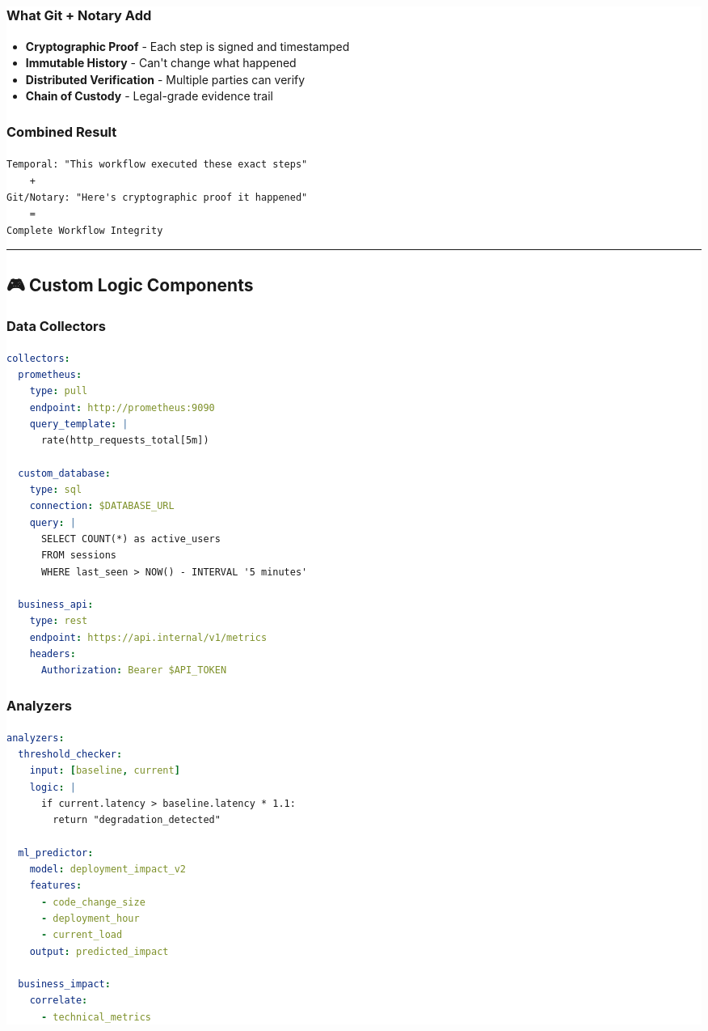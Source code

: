### What Git + Notary Add
- **Cryptographic Proof** - Each step is signed and timestamped
- **Immutable History** - Can't change what happened
- **Distributed Verification** - Multiple parties can verify
- **Chain of Custody** - Legal-grade evidence trail

### Combined Result
```
Temporal: "This workflow executed these exact steps"
    +
Git/Notary: "Here's cryptographic proof it happened"
    =
Complete Workflow Integrity
```

---

## 🎮 Custom Logic Components

### Data Collectors
```yaml
collectors:
  prometheus:
    type: pull
    endpoint: http://prometheus:9090
    query_template: |
      rate(http_requests_total[5m])
      
  custom_database:
    type: sql
    connection: $DATABASE_URL
    query: |
      SELECT COUNT(*) as active_users 
      FROM sessions 
      WHERE last_seen > NOW() - INTERVAL '5 minutes'
      
  business_api:
    type: rest
    endpoint: https://api.internal/v1/metrics
    headers:
      Authorization: Bearer $API_TOKEN
```

### Analyzers
```yaml
analyzers:
  threshold_checker:
    input: [baseline, current]
    logic: |
      if current.latency > baseline.latency * 1.1:
        return "degradation_detected"
        
  ml_predictor:
    model: deployment_impact_v2
    features:
      - code_change_size
      - deployment_hour
      - current_load
    output: predicted_impact
    
  business_impact:
    correlate:
      - technical_metrics
```